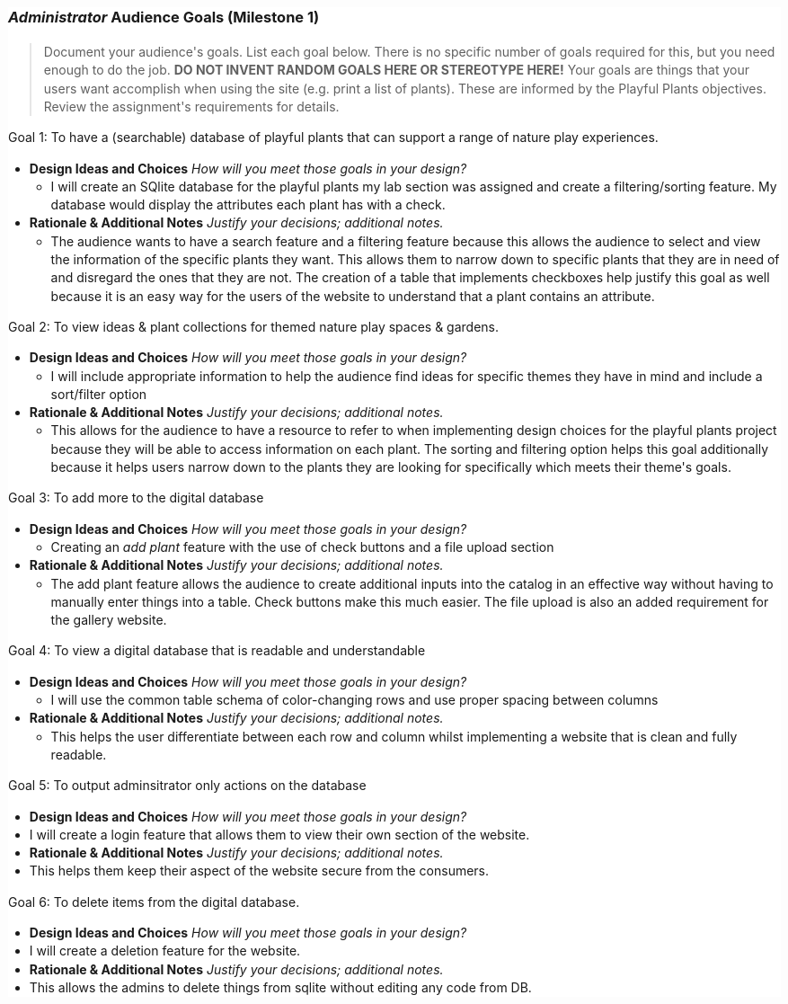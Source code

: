 ### _Administrator_ Audience Goals (Milestone 1)
> Document your audience's goals.
> List each goal below. There is no specific number of goals required for this, but you need enough to do the job.
> **DO NOT INVENT RANDOM GOALS HERE OR STEREOTYPE HERE!** Your goals are things that your users want accomplish when using the site (e.g. print a list of plants). These are informed by the Playful Plants objectives. Review the assignment's requirements for details.

Goal 1: To have a (searchable) database of playful plants that can support a range of nature play experiences.
- **Design Ideas and Choices** _How will you meet those goals in your design?_
  - I will create an SQlite database for the playful plants my lab section was assigned and create a filtering/sorting feature. My database would display the attributes each plant has with a check.
- **Rationale & Additional Notes** _Justify your decisions; additional notes._
  - The audience wants to have a search feature and a filtering feature because this allows the audience to select and view the information of the specific plants they want. This allows them to narrow down to specific plants that they are in need of and disregard the ones that they are not. The creation of a table that implements checkboxes help justify this goal as well because it is an easy way for the users of the website to understand that a plant contains an attribute.

Goal 2: To view ideas & plant collections for themed nature play spaces & gardens.
- **Design Ideas and Choices** _How will you meet those goals in your design?_
  - I will include appropriate information to help the audience find ideas for specific themes they have in mind and include a sort/filter option
- **Rationale & Additional Notes** _Justify your decisions; additional notes._
  - This allows for the audience to have a resource to refer to when implementing design choices for the playful plants project because they will be able to access information on each plant. The sorting and filtering option helps this goal additionally because it helps users narrow down to the plants they are looking for specifically which meets their theme's goals.

Goal 3: To add more to the digital database
- **Design Ideas and Choices** _How will you meet those goals in your design?_
  - Creating an *add plant* feature with the use of check buttons and a file upload section
- **Rationale & Additional Notes** _Justify your decisions; additional notes._
  - The add plant feature allows the audience to create additional inputs into the catalog in an effective way without having to manually enter things into a table. Check buttons make this much easier. The file upload is also an added requirement for the gallery website.

Goal 4: To view a digital database that is readable and understandable
- **Design Ideas and Choices** _How will you meet those goals in your design?_
  - I will use the common table schema of color-changing rows and use proper spacing between columns
- **Rationale & Additional Notes** _Justify your decisions; additional notes._
  - This helps the user differentiate between each row and column whilst implementing a website that is clean and fully readable.

Goal 5: To output adminsitrator only actions on the database
- **Design Ideas and Choices** _How will you meet those goals in your design?_
- I will create a login feature that allows them to view their own section of the website.
- **Rationale & Additional Notes** _Justify your decisions; additional notes._
- This helps them keep their aspect of the website secure from the consumers.

Goal 6: To delete items from the digital database.
- **Design Ideas and Choices** _How will you meet those goals in your design?_
- I will create a deletion feature for the website.
- **Rationale & Additional Notes** _Justify your decisions; additional notes._
- This allows the admins to delete things from sqlite without editing any code from DB.
